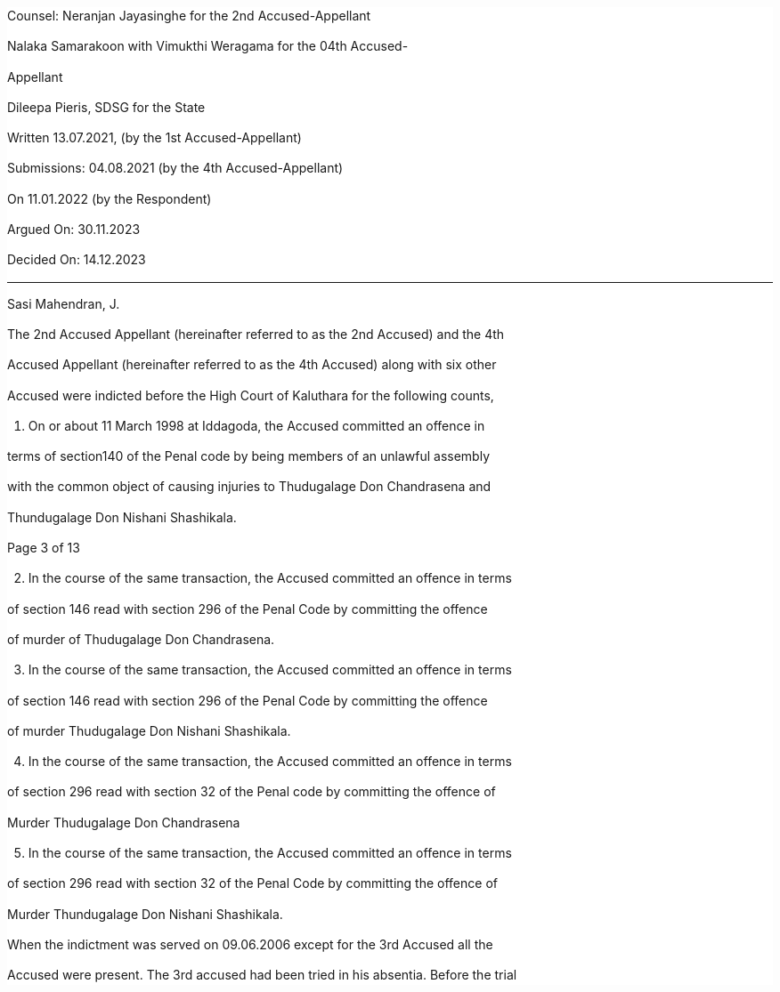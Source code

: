 Counsel: Neranjan Jayasinghe for the 2nd Accused-Appellant

Nalaka Samarakoon with Vimukthi Weragama for the 04th Accused-

Appellant

Dileepa Pieris, SDSG for the State

Written 13.07.2021, (by the 1st Accused-Appellant)

Submissions: 04.08.2021 (by the 4th Accused-Appellant)

On 11.01.2022 (by the Respondent)

Argued On: 30.11.2023

Decided On: 14.12.2023

************

Sasi Mahendran, J.

The 2nd Accused Appellant (hereinafter referred to as the 2nd Accused) and the 4th

Accused Appellant (hereinafter referred to as the 4th Accused) along with six other

Accused were indicted before the High Court of Kaluthara for the following counts,

1. On or about 11 March 1998 at Iddagoda, the Accused committed an offence in

terms of section140 of the Penal code by being members of an unlawful assembly

with the common object of causing injuries to Thudugalage Don Chandrasena and

Thundugalage Don Nishani Shashikala.

Page 3 of 13

2. In the course of the same transaction, the Accused committed an offence in terms

of section 146 read with section 296 of the Penal Code by committing the offence

of murder of Thudugalage Don Chandrasena.

3. In the course of the same transaction, the Accused committed an offence in terms

of section 146 read with section 296 of the Penal Code by committing the offence

of murder Thudugalage Don Nishani Shashikala.

4. In the course of the same transaction, the Accused committed an offence in terms

of section 296 read with section 32 of the Penal code by committing the offence of

Murder Thudugalage Don Chandrasena

5. In the course of the same transaction, the Accused committed an offence in terms

of section 296 read with section 32 of the Penal Code by committing the offence of

Murder Thundugalage Don Nishani Shashikala.

When the indictment was served on 09.06.2006 except for the 3rd Accused all the

Accused were present. The 3rd accused had been tried in his absentia. Before the trial
